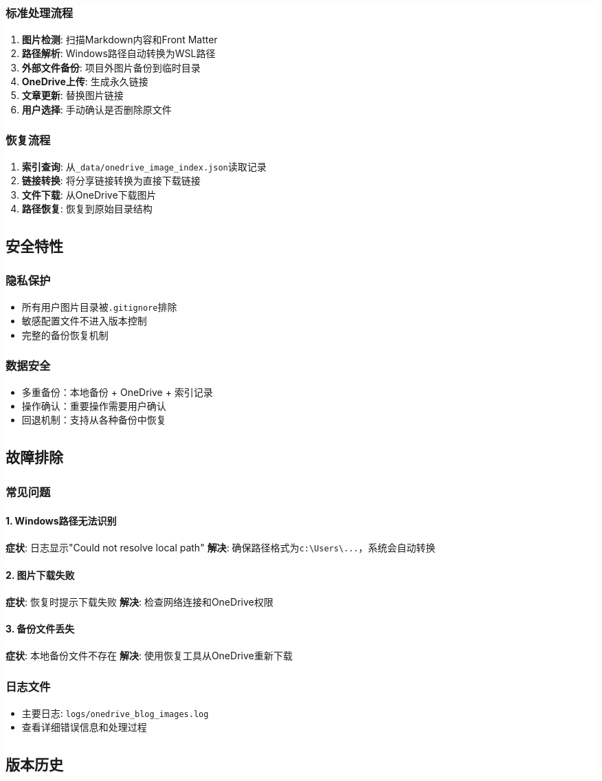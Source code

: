 ### 标准处理流程
1. **图片检测**: 扫描Markdown内容和Front Matter
2. **路径解析**: Windows路径自动转换为WSL路径
3. **外部文件备份**: 项目外图片备份到临时目录
4. **OneDrive上传**: 生成永久链接
5. **文章更新**: 替换图片链接
6. **用户选择**: 手动确认是否删除原文件

### 恢复流程
1. **索引查询**: 从`_data/onedrive_image_index.json`读取记录
2. **链接转换**: 将分享链接转换为直接下载链接
3. **文件下载**: 从OneDrive下载图片
4. **路径恢复**: 恢复到原始目录结构

## 安全特性

### 隐私保护
- 所有用户图片目录被`.gitignore`排除
- 敏感配置文件不进入版本控制
- 完整的备份恢复机制

### 数据安全
- 多重备份：本地备份 + OneDrive + 索引记录
- 操作确认：重要操作需要用户确认
- 回退机制：支持从各种备份中恢复

## 故障排除

### 常见问题

#### 1. Windows路径无法识别
**症状**: 日志显示"Could not resolve local path"
**解决**: 确保路径格式为`c:\Users\...`，系统会自动转换

#### 2. 图片下载失败
**症状**: 恢复时提示下载失败
**解决**: 检查网络连接和OneDrive权限

#### 3. 备份文件丢失
**症状**: 本地备份文件不存在
**解决**: 使用恢复工具从OneDrive重新下载

### 日志文件
- 主要日志: `logs/onedrive_blog_images.log`
- 查看详细错误信息和处理过程

## 版本历史
